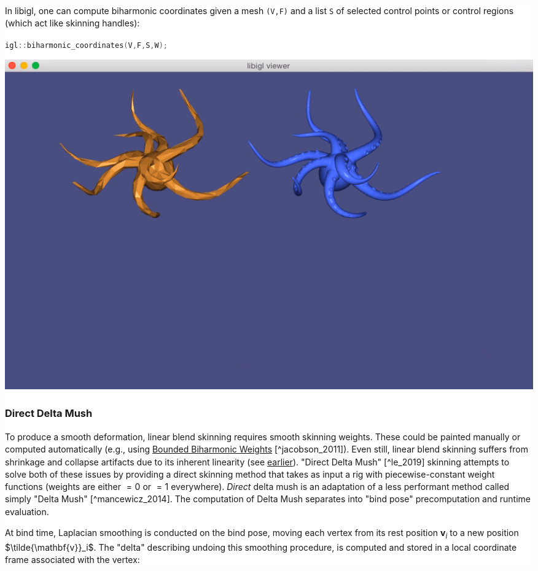 In libigl, one can compute biharmonic coordinates given a mesh `(V,F)` and a
list `S` of selected control points or control regions (which act like skinning
handles):

```cpp
igl::biharmonic_coordinates(V,F,S,W);
```

![([Example 407]({{ repo_url }}/tutorial/407_BiharmonicCoordinates/main.cpp)) shows a physics simulation on a coarse orange mesh. The vertices of this mesh become control points for a biharmonic coordinates deformation of the blue high-resolution mesh.](images/octopus-biharmonic-coordinates-physics.gif)

### Direct Delta Mush

To produce a smooth deformation, linear blend skinning requires smooth skinning
weights. These could be painted manually or computed automatically (e.g., using
[Bounded Biharmonic Weights](bounded-biharmonic-weights) [^jacobson_2011]).
Even still, linear blend skinning suffers from shrinkage and collapse artifacts
due to its inherent linearity (see [earlier](dual-quaternion-skinning)). "Direct
Delta Mush" [^le_2019] skinning attempts to solve both of these issues by providing a
direct skinning method that takes as input a rig with piecewise-constant weight
functions (weights are either $=0$ or $=1$ everywhere). _Direct_ delta mush is
an adaptation of a less performant method called simply "Delta Mush"
[^mancewicz_2014]. The computation of Delta Mush separates into "bind pose"
precomputation and runtime evaluation. 

At bind time, Laplacian smoothing is conducted on the bind pose, moving each
vertex from its rest position $\mathbf{v}_i$ to a new position
$\tilde{\mathbf{v}}_i$. The "delta" describing undoing this smoothing procedure,
is computed and stored in a local coordinate frame associated with the vertex:
